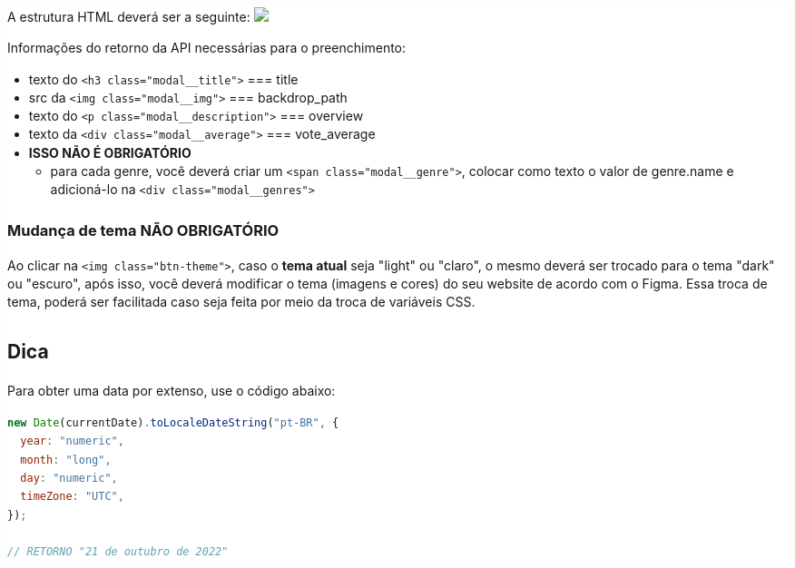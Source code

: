 A estrutura HTML deverá ser a seguinte:
![](https://i.imgur.com/quJYytr.png)

Informações do retorno da API necessárias para o preenchimento:

- texto do `<h3 class="modal__title">` === title
- src da `<img class="modal__img">` === backdrop_path
- texto do `<p class="modal__description">` === overview
- texto da `<div class="modal__average">` === vote_average
- **ISSO NÃO É OBRIGATÓRIO**
  - para cada genre, você deverá criar um `<span class="modal__genre">`, colocar como texto o valor de genre.name e adicioná-lo na `<div class="modal__genres">`

### Mudança de tema **NÃO OBRIGATÓRIO**

Ao clicar na `<img class="btn-theme">`, caso o **tema atual** seja "light" ou "claro", o mesmo deverá ser trocado para o tema "dark" ou "escuro", após isso, você deverá modificar o tema (imagens e cores) do seu website de acordo com o Figma. Essa troca de tema, poderá ser facilitada caso seja feita por meio da troca de variáveis CSS.

## Dica

Para obter uma data por extenso, use o código abaixo:

```javascript
new Date(currentDate).toLocaleDateString("pt-BR", {
  year: "numeric",
  month: "long",
  day: "numeric",
  timeZone: "UTC",
});

// RETORNO "21 de outubro de 2022"
```
